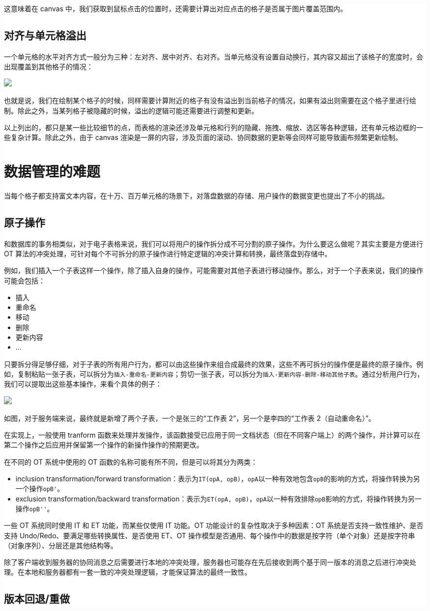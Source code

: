 这意味着在 canvas 中，我们获取到鼠标点击的位置时，还需要计算出对应点击的格子是否属于图片覆盖范围内。

## 对齐与单元格溢出

一个单元格的水平对齐方式一般分为三种：左对齐、居中对齐、右对齐。当单元格没有设置自动换行，其内容又超出了该格子的宽度时，会出现覆盖到其他格子的情况：

![](https://github-imglib-1255459943.cos.ap-chengdu.myqcloud.com/why-spreadsheet-app-excited-4.jpg)

也就是说，我们在绘制某个格子的时候，同样需要计算附近的格子有没有溢出到当前格子的情况，如果有溢出则需要在这个格子里进行绘制。除此之外，当某列格子被隐藏的时候，溢出的逻辑可能还需要进行调整和更新。

以上列出的，都只是某一些比较细节的点，而表格的渲染还涉及单元格和行列的隐藏、拖拽、缩放、选区等各种逻辑，还有单元格边框的一些复杂计算。除此之外，由于 canvas 渲染是一屏的内容，涉及页面的滚动、协同数据的更新等会同样可能导致画布频繁更新绘制。

# 数据管理的难题

当每个格子都支持富文本内容，在十万、百万单元格的场景下，对落盘数据的存储、用户操作的数据变更也提出了不小的挑战。

## 原子操作

和数据库的事务相类似，对于电子表格来说，我们可以将用户的操作拆分成不可分割的原子操作。为什么要这么做呢？其实主要是方便进行 OT 算法的冲突处理，可针对每个不可拆分的原子操作进行特定逻辑的冲突计算和转换，最终落盘到存储中。

例如，我们插入一个子表这样一个操作，除了插入自身的操作，可能需要对其他子表进行移动操作。那么，对于一个子表来说，我们的操作可能会包括：

- 插入
- 重命名
- 移动
- 删除
- 更新内容
- ...

只要拆分得足够仔细，对于子表的所有用户行为，都可以由这些操作来组合成最终的效果，这些不再可拆分的操作便是最终的原子操作。例如，复制粘贴一张子表，可以拆分为`插入-重命名-更新内容`；剪切一张子表，可以拆分为`插入-更新内容-删除-移动其他子表`。通过分析用户行为，我们可以提取出这些基本操作，来看个具体的例子：

![](https://github-imglib-1255459943.cos.ap-chengdu.myqcloud.com/sheet_ot.png)

如图，对于服务端来说，最终就是新增了两个子表，一个是张三的“工作表 2”，另一个是李四的“工作表 2（自动重命名）”。

在实现上，一般使用 tranform 函数来处理并发操作，该函数接受已应用于同一文档状态（但在不同客户端上）的两个操作，并计算可以在第二个操作之后应用并保留第一个操作的新操作操作的预期更改。

在不同的 OT 系统中使用的 OT 函数的名称可能有所不同，但是可以将其分为两类：

- inclusion transformation/forward transformation：表示为`IT(opA, opB)`，`opA`以一种有效地包含`opB`的影响的方式，将操作转换为另一个操作`opB'`。
- exclusion transformation/backward transformation：表示为`ET(opA, opB)`，`opA`以一种有效排除`opB`影响的方式，将操作转换为另一操作`opB''`。

一些 OT 系统同时使用 IT 和 ET 功能，而某些仅使用 IT 功能。OT 功能设计的复杂性取决于多种因素：OT 系统是否支持一致性维护、是否支持 Undo/Redo、要满足哪些转换属性、是否使用 ET、OT 操作模型是否通用、每个操作中的数据是按字符（单个对象）还是按字符串（对象序列）、分层还是其他结构等。

除了客户端收到服务器的协同消息之后需要进行本地的冲突处理，服务器也可能存在先后接收到两个基于同一版本的消息之后进行冲突处理。在本地和服务器都有一套一致的冲突处理逻辑，才能保证算法的最终一致性。

## 版本回退/重做
